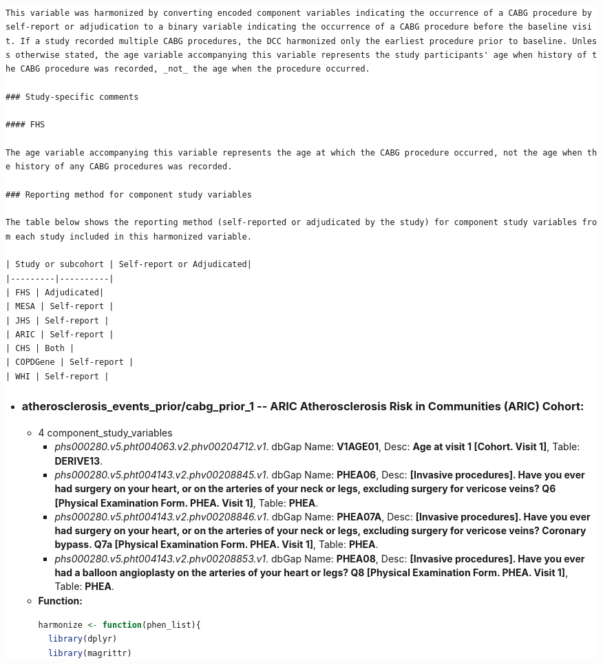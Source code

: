     This variable was harmonized by converting encoded component variables indicating the occurrence of a CABG procedure by self-report or adjudication to a binary variable indicating the occurrence of a CABG procedure before the baseline visit. If a study recorded multiple CABG procedures, the DCC harmonized only the earliest procedure prior to baseline. Unless otherwise stated, the age variable accompanying this variable represents the study participants' age when history of the CABG procedure was recorded, _not_ the age when the procedure occurred. 
    
    ### Study-specific comments
    
    #### FHS
    
    The age variable accompanying this variable represents the age at which the CABG procedure occurred, not the age when the history of any CABG procedures was recorded. 
    
    ### Reporting method for component study variables
    
    The table below shows the reporting method (self-reported or adjudicated by the study) for component study variables from each study included in this harmonized variable.
    
    | Study or subcohort | Self-report or Adjudicated|
    |---------|----------|
    | FHS | Adjudicated|
    | MESA | Self-report |
    | JHS | Self-report |
    | ARIC | Self-report |
    | CHS | Both |
    | COPDGene | Self-report |
    | WHI | Self-report |
    
    
<a id="cabg_prior_1-aric"></a>
  * ### atherosclerosis_events_prior/cabg_prior_1 -- **ARIC Atherosclerosis Risk in Communities (ARIC) Cohort**:
    * 4 component_study_variables
      * _phs000280.v5.pht004063.v2.phv00204712.v1_. dbGap Name: **V1AGE01**, Desc: **Age at visit 1 [Cohort. Visit 1]**, Table: **DERIVE13**.
      * _phs000280.v5.pht004143.v2.phv00208845.v1_. dbGap Name: **PHEA06**, Desc: **[Invasive procedures]. Have you ever had surgery on your heart, or on the arteries of your neck or legs, excluding surgery for vericose veins? Q6 [Physical Examination Form. PHEA. Visit 1]**, Table: **PHEA**.
      * _phs000280.v5.pht004143.v2.phv00208846.v1_. dbGap Name: **PHEA07A**, Desc: **[Invasive procedures]. Have you ever had surgery on your heart, or on the arteries of your neck or legs, excluding surgery for vericose veins? Coronary bypass. Q7a [Physical Examination Form. PHEA. Visit 1]**, Table: **PHEA**.
      * _phs000280.v5.pht004143.v2.phv00208853.v1_. dbGap Name: **PHEA08**, Desc: **[Invasive procedures]. Have you ever had a balloon angioplasty on the arteries of your heart or legs? Q8 [Physical Examination Form. PHEA. Visit 1]**, Table: **PHEA**.
    * **Function:**
      ```r
      harmonize <- function(phen_list){
        library(dplyr)
        library(magrittr)
      